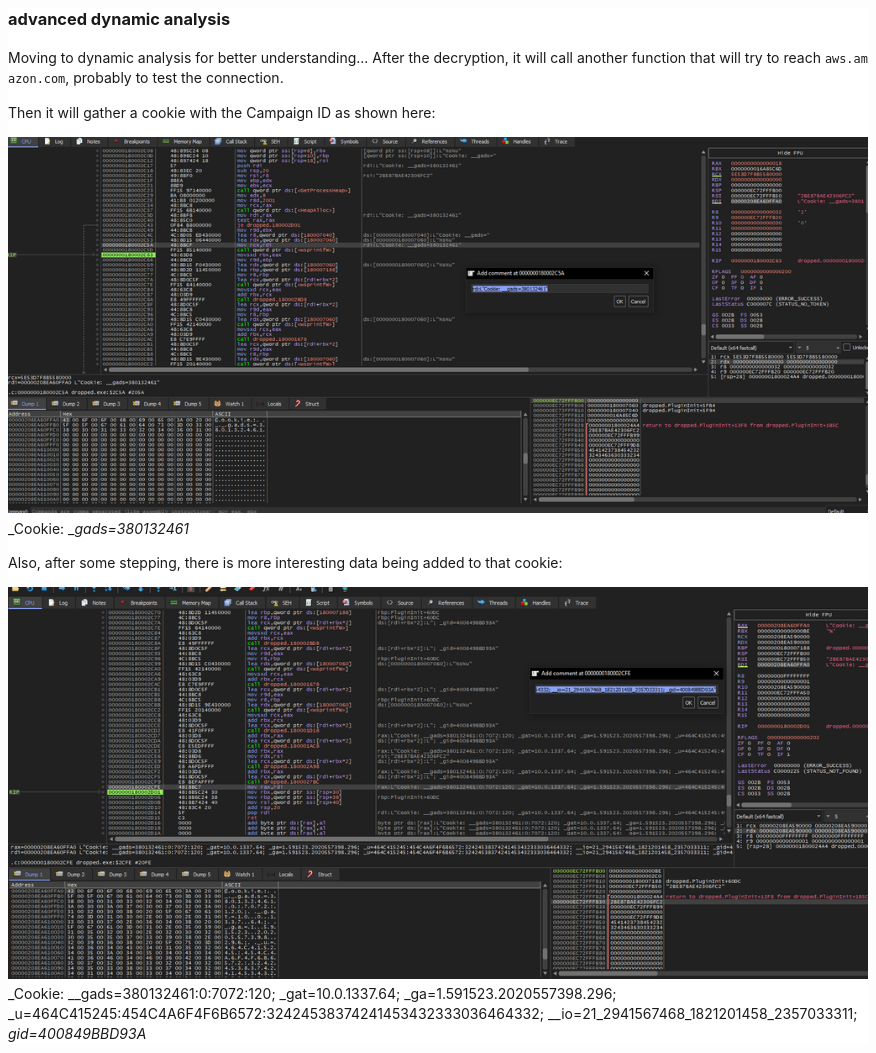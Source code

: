 ### advanced dynamic analysis

Moving to dynamic analysis for better understanding...
After the decryption, it will call another function that will try to reach `aws.amazon.com`, probably to test the connection.

Then it will gather a cookie with the Campaign ID as shown here:

![](/assets/img/posts/2024-07-14-IcedId/8.png)
_Cookie: __gads=380132461_

Also, after some stepping, there is more interesting data being added to that cookie:

![](/assets/img/posts/2024-07-14-IcedId/9.png)
_Cookie: __gads=380132461:0:7072:120; _gat=10.0.1337.64; _ga=1.591523.2020557398.296; _u=464C415245:454C4A6F4F6B6572:32424538374241453432333036464332; __io=21_2941567468_1821201458_2357033311; _gid=400849BBD93A_
